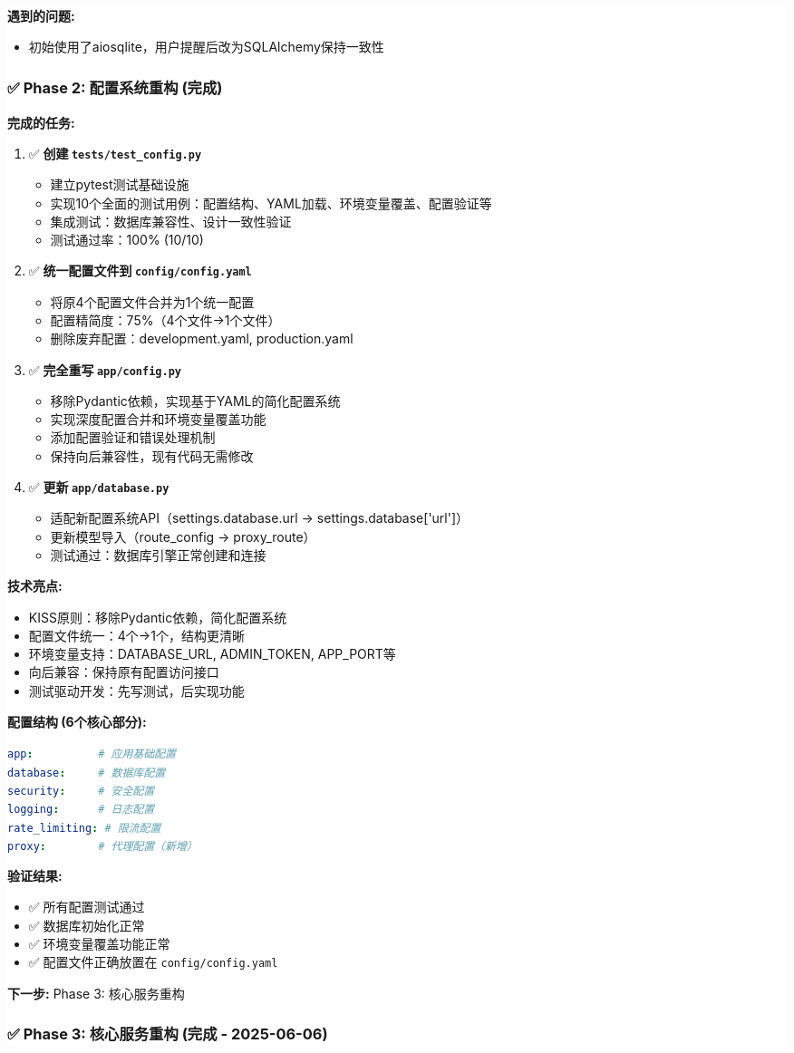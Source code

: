 **遇到的问题:**
- 初始使用了aiosqlite，用户提醒后改为SQLAlchemy保持一致性

### ✅ Phase 2: 配置系统重构 (完成)

**完成的任务:**
1. ✅ **创建 `tests/test_config.py`**
   - 建立pytest测试基础设施
   - 实现10个全面的测试用例：配置结构、YAML加载、环境变量覆盖、配置验证等
   - 集成测试：数据库兼容性、设计一致性验证
   - 测试通过率：100% (10/10)

2. ✅ **统一配置文件到 `config/config.yaml`**
   - 将原4个配置文件合并为1个统一配置
   - 配置精简度：75%（4个文件→1个文件）
   - 删除废弃配置：development.yaml, production.yaml

3. ✅ **完全重写 `app/config.py`**
   - 移除Pydantic依赖，实现基于YAML的简化配置系统
   - 实现深度配置合并和环境变量覆盖功能
   - 添加配置验证和错误处理机制
   - 保持向后兼容性，现有代码无需修改

4. ✅ **更新 `app/database.py`**
   - 适配新配置系统API（settings.database.url → settings.database['url']）
   - 更新模型导入（route_config → proxy_route）
   - 测试通过：数据库引擎正常创建和连接

**技术亮点:**
- KISS原则：移除Pydantic依赖，简化配置系统
- 配置文件统一：4个→1个，结构更清晰
- 环境变量支持：DATABASE_URL, ADMIN_TOKEN, APP_PORT等
- 向后兼容：保持原有配置访问接口
- 测试驱动开发：先写测试，后实现功能

**配置结构 (6个核心部分):**
```yaml
app:          # 应用基础配置
database:     # 数据库配置  
security:     # 安全配置
logging:      # 日志配置
rate_limiting: # 限流配置
proxy:        # 代理配置（新增）
```

**验证结果:**
- ✅ 所有配置测试通过
- ✅ 数据库初始化正常
- ✅ 环境变量覆盖功能正常
- ✅ 配置文件正确放置在 `config/config.yaml`

**下一步:**
Phase 3: 核心服务重构

### ✅ Phase 3: 核心服务重构 (完成 - 2025-06-06)
